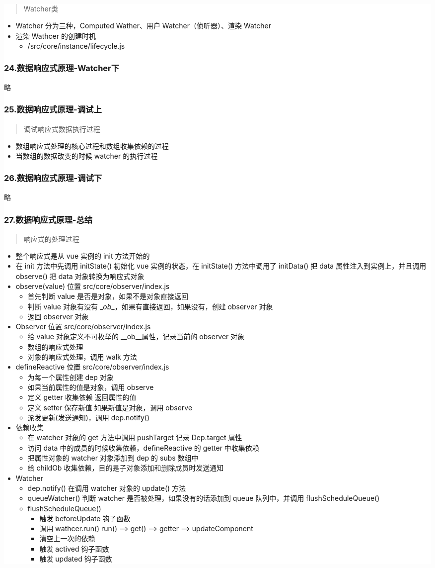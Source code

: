 > Watcher类

- Watcher 分为三种，Computed Wather、用户 Watcher（侦听器）、渲染 Watcher
- 渲染 Wathcer 的创建时机
  - /src/core/instance/lifecycle.js

### 24.数据响应式原理-Watcher下

略

### 25.数据响应式原理-调试上

> 调试响应式数据执行过程

- 数组响应式处理的核心过程和数组收集依赖的过程
- 当数组的数据改变的时候 watcher 的执行过程

### 26.数据响应式原理-调试下

略

### 27.数据响应式原理-总结

> 响应式的处理过程

- 整个响应式是从 vue 实例的 init 方法开始的
- 在 init 方法中先调用 initState() 初始化 vue 实例的状态，在 initState() 方法中调用了 initData() 把 data 属性注入到实例上，并且调用 observe() 把 data 对象转换为响应式对象
- observe(value) 位置 src/core/observer/index.js  
  - 首先判断 value 是否是对象，如果不是对象直接返回
  - 判断 value 对象有没有 \__ob__，如果有直接返回，如果没有，创建 observer 对象
  - 返回 observer 对象
- Observer 位置 src/core/observer/index.js
  - 给 value 对象定义不可枚举的 \__ob__属性，记录当前的 observer 对象
  - 数组的响应式处理
  - 对象的响应式处理，调用 walk 方法
- defineReactive 位置 src/core/observer/index.js
  - 为每一个属性创建 dep 对象
  - 如果当前属性的值是对象，调用 observe
  - 定义 getter 收集依赖 返回属性的值
  - 定义 setter 保存新值 如果新值是对象，调用 observe
  - 派发更新(发送通知)，调用 dep.notify()
- 依赖收集
  - 在 watcher 对象的 get 方法中调用 pushTarget 记录 Dep.target 属性
  - 访问 data 中的成员的时候收集依赖，defineReactive 的 getter 中收集依赖
  - 把属性对象的 watcher 对象添加到 dep 的 subs 数组中
  - 给 childOb 收集依赖，目的是子对象添加和删除成员时发送通知
- Watcher
  - dep.notify() 在调用 watcher 对象的 update() 方法
  - queueWatcher() 判断 watcher 是否被处理，如果没有的话添加到 queue 队列中，并调用 flushScheduleQueue()
  - flushScheduleQueue()
    - 触发 beforeUpdate 钩子函数
    - 调用 wathcer.run() run() --> get() --> getter --> updateComponent
    - 清空上一次的依赖
    - 触发 actived 钩子函数
    - 触发 updated 钩子函数
